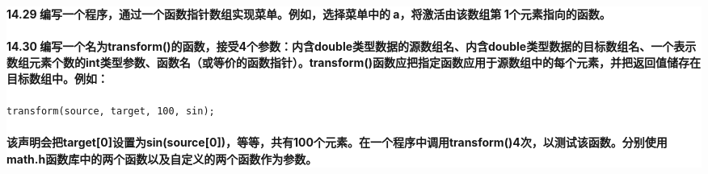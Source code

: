 #### 14.29 编写一个程序，通过一个函数指针数组实现菜单。例如，选择菜单中的 a，将激活由该数组第 1个元素指向的函数。

#### 14.30 编写一个名为transform()的函数，接受4个参数：内含double类型数据的源数组名、内含double类型数据的目标数组名、一个表示数组元素个数的int类型参数、函数名（或等价的函数指针）。transform()函数应把指定函数应用于源数组中的每个元素，并把返回值储存在目标数组中。例如：

```
transform(source, target, 100, sin);
```

#### 该声明会把target[0]设置为sin(source[0])，等等，共有100个元素。在一个程序中调用transform()4次，以测试该函数。分别使用math.h函数库中的两个函数以及自定义的两个函数作为参数。